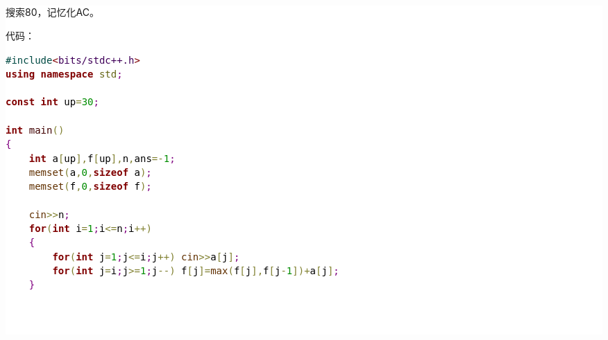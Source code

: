 搜索80，记忆化AC。

代码：

<pre style="color:#000000;background:transparent;"><span style="color:#004a43;">#</span><span style="color:#004a43;">include</span><span style="color:#800000;">&lt;</span><span style="color:#40015a;">bits/stdc++.h</span><span style="color:#800000;">&gt;</span>
<span style="color:#800000;font-weight:bold;">using</span> <span style="color:#800000;font-weight:bold;">namespace</span> <span style="color:#666616;">std</span><span style="color:#800080;">;</span>

<span style="color:#800000;font-weight:bold;">const</span> <span style="color:#800000;font-weight:bold;">int</span> up<span style="color:#808030;">=</span><span style="color:#008c00;">30</span><span style="color:#800080;">;</span>

<span style="color:#800000;font-weight:bold;">int</span> <span style="color:#400000;">main</span><span style="color:#808030;">(</span><span style="color:#808030;">)</span> 
<span style="color:#800080;">{</span>
    <span style="color:#800000;font-weight:bold;">int</span> a<span style="color:#808030;">[</span>up<span style="color:#808030;">]</span><span style="color:#808030;">,</span>f<span style="color:#808030;">[</span>up<span style="color:#808030;">]</span><span style="color:#808030;">,</span>n<span style="color:#808030;">,</span>ans<span style="color:#808030;">=</span><span style="color:#808030;">-</span><span style="color:#008c00;">1</span><span style="color:#800080;">;</span>
    <span style="color:#603000;">memset</span><span style="color:#808030;">(</span>a<span style="color:#808030;">,</span><span style="color:#008c00;">0</span><span style="color:#808030;">,</span><span style="color:#800000;font-weight:bold;">sizeof</span> a<span style="color:#808030;">)</span><span style="color:#800080;">;</span>
    <span style="color:#603000;">memset</span><span style="color:#808030;">(</span>f<span style="color:#808030;">,</span><span style="color:#008c00;">0</span><span style="color:#808030;">,</span><span style="color:#800000;font-weight:bold;">sizeof</span> f<span style="color:#808030;">)</span><span style="color:#800080;">;</span>

    <span style="color:#603000;">cin</span><span style="color:#808030;">&gt;</span><span style="color:#808030;">&gt;</span>n<span style="color:#800080;">;</span>
    <span style="color:#800000;font-weight:bold;">for</span><span style="color:#808030;">(</span><span style="color:#800000;font-weight:bold;">int</span> i<span style="color:#808030;">=</span><span style="color:#008c00;">1</span><span style="color:#800080;">;</span>i<span style="color:#808030;">&lt;</span><span style="color:#808030;">=</span>n<span style="color:#800080;">;</span>i<span style="color:#808030;">+</span><span style="color:#808030;">+</span><span style="color:#808030;">)</span>
    <span style="color:#800080;">{</span>
        <span style="color:#800000;font-weight:bold;">for</span><span style="color:#808030;">(</span><span style="color:#800000;font-weight:bold;">int</span> j<span style="color:#808030;">=</span><span style="color:#008c00;">1</span><span style="color:#800080;">;</span>j<span style="color:#808030;">&lt;</span><span style="color:#808030;">=</span>i<span style="color:#800080;">;</span>j<span style="color:#808030;">+</span><span style="color:#808030;">+</span><span style="color:#808030;">)</span> <span style="color:#603000;">cin</span><span style="color:#808030;">&gt;</span><span style="color:#808030;">&gt;</span>a<span style="color:#808030;">[</span>j<span style="color:#808030;">]</span><span style="color:#800080;">;</span>
        <span style="color:#800000;font-weight:bold;">for</span><span style="color:#808030;">(</span><span style="color:#800000;font-weight:bold;">int</span> j<span style="color:#808030;">=</span>i<span style="color:#800080;">;</span>j<span style="color:#808030;">&gt;</span><span style="color:#808030;">=</span><span style="color:#008c00;">1</span><span style="color:#800080;">;</span>j<span style="color:#808030;">-</span><span style="color:#808030;">-</span><span style="color:#808030;">)</span> f<span style="color:#808030;">[</span>j<span style="color:#808030;">]</span><span style="color:#808030;">=</span><span style="color:#603000;">max</span><span style="color:#808030;">(</span>f<span style="color:#808030;">[</span>j<span style="color:#808030;">]</span><span style="color:#808030;">,</span>f<span style="color:#808030;">[</span>j<span style="color:#808030;">-</span><span style="color:#008c00;">1</span><span style="color:#808030;">]</span><span style="color:#808030;">)</span><span style="color:#808030;">+</span>a<span style="color:#808030;">[</span>j<span style="color:#808030;">]</span><span style="color:#800080;">;</span>
    <span style="color:#800080;">}</span>
